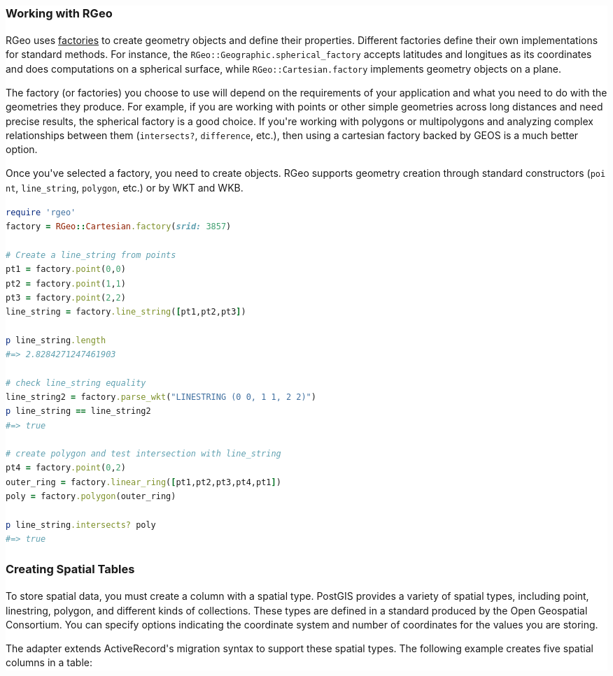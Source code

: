 ### Working with RGeo

RGeo uses [factories](https://en.wikipedia.org/wiki/Factory_(object-oriented_programming)) to create geometry objects and define their properties. Different factories define their own implementations for standard methods. For instance, the `RGeo::Geographic.spherical_factory` accepts latitudes and longitues as its coordinates and does computations on a spherical surface, while `RGeo::Cartesian.factory` implements geometry objects on a plane.

The factory (or factories) you choose to use will depend on the requirements of your application and what you need to do with the geometries they produce. For example, if you are working with points or other simple geometries across long distances and need precise results, the spherical factory is a good choice. If you're working with polygons or multipolygons and analyzing complex relationships between them (`intersects?`, `difference`, etc.), then using a cartesian factory backed by GEOS is a much better option.

Once you've selected a factory, you need to create objects. RGeo supports geometry creation through standard constructors (`point`, `line_string`, `polygon`, etc.) or by WKT and WKB.

```rb
require 'rgeo'
factory = RGeo::Cartesian.factory(srid: 3857)

# Create a line_string from points
pt1 = factory.point(0,0)
pt2 = factory.point(1,1)
pt3 = factory.point(2,2)
line_string = factory.line_string([pt1,pt2,pt3])

p line_string.length
#=> 2.8284271247461903

# check line_string equality
line_string2 = factory.parse_wkt("LINESTRING (0 0, 1 1, 2 2)")
p line_string == line_string2
#=> true

# create polygon and test intersection with line_string
pt4 = factory.point(0,2)
outer_ring = factory.linear_ring([pt1,pt2,pt3,pt4,pt1])
poly = factory.polygon(outer_ring)

p line_string.intersects? poly
#=> true
```
### Creating Spatial Tables

To store spatial data, you must create a column with a spatial type. PostGIS
provides a variety of spatial types, including point, linestring, polygon, and
different kinds of collections. These types are defined in a standard produced
by the Open Geospatial Consortium. You can specify options indicating the coordinate system and number of coordinates for the values you are storing.

The adapter extends ActiveRecord's migration syntax to
support these spatial types. The following example creates five spatial
columns in a table:
